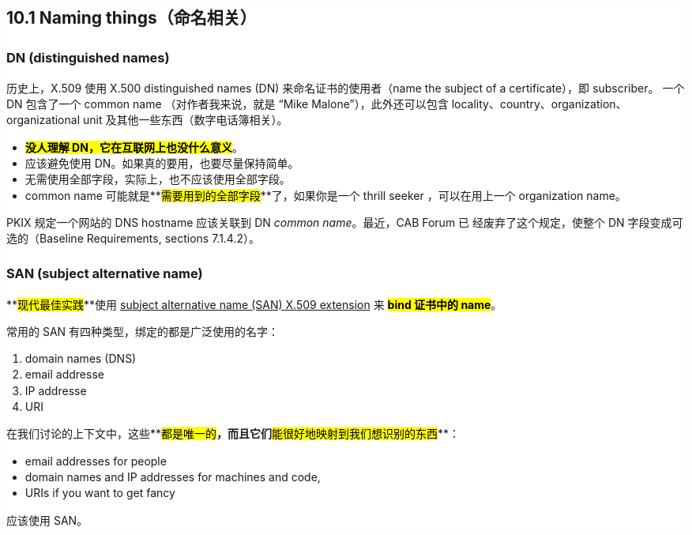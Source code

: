 ## 10.1 Naming things（命名相关）

### DN (distinguished names)

历史上，X.509 使用 X.500 distinguished names (DN) 来命名证书的使用者（name the subject of a certificate），即 subscriber。
一个 DN 包含了一个 common name （对作者我来说，就是 “Mike Malone”），此外还可以包含
locality、country、organization、organizational unit 及其他一些东西（数字电话簿相关）。

* **<mark>没人理解 DN，它在互联网上也没什么意义</mark>**。
* 应该避免使用 DN。如果真的要用，也要尽量保持简单。
* 无需使用全部字段，实际上，也不应该使用全部字段。
* common name 可能就是**<mark>需要用到的全部字段</mark>**了，如果你是一个 thrill seeker ，可以在用上一个 organization name。

PKIX 规定一个网站的 DNS hostname 应该关联到 DN *common name*。最近，CAB Forum 已
经废弃了这个规定，使整个 DN 字段变成可选的（Baseline Requirements, sections
7.1.4.2）。

### SAN (subject alternative name)

**<mark>现代最佳实践</mark>**使用
<a href="https://tools.ietf.org/html/rfc5280#section-4.2.1.6">subject alternative name (SAN) X.509 extension</a>
来 **<mark>bind 证书中的 name</mark>**。

常用的 SAN 有四种类型，绑定的都是广泛使用的名字：

1. domain names (DNS)
1. email addresse
1. IP addresse
1. URI

在我们讨论的上下文中，这些**<mark>都是唯一的</mark>**，而且它们**<mark>能很好地映射到我们想识别的东西</mark>**：

* email addresses for people
* domain names and IP addresses for machines and code,
* URIs if you want to get fancy

应该使用 SAN。
